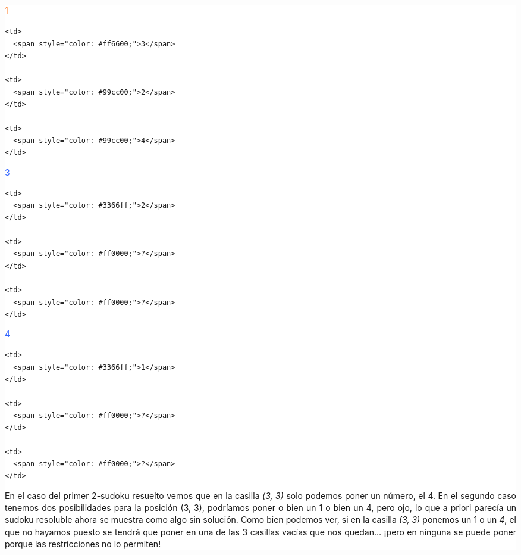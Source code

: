   <tr>
    <td>
      <span style="color: #ff6600;">1</span>
    </td>
    
    <td>
      <span style="color: #ff6600;">3</span>
    </td>
    
    <td>
      <span style="color: #99cc00;">2</span>
    </td>
    
    <td>
      <span style="color: #99cc00;">4</span>
    </td>
  </tr>
  
  <tr>
    <td>
      <span style="color: #3366ff;">3</span>
    </td>
    
    <td>
      <span style="color: #3366ff;">2</span>
    </td>
    
    <td>
      <span style="color: #ff0000;">?</span>
    </td>
    
    <td>
      <span style="color: #ff0000;">?</span>
    </td>
  </tr>
  
  <tr>
    <td>
      <span style="color: #3366ff;">4</span>
    </td>
    
    <td>
      <span style="color: #3366ff;">1</span>
    </td>
    
    <td>
      <span style="color: #ff0000;">?</span>
    </td>
    
    <td>
      <span style="color: #ff0000;">?</span>
    </td>
  </tr>
</table>

<p style="text-align: justify;">
  En el caso del primer 2-sudoku resuelto vemos que en la casilla <em>(3, 3)</em> solo podemos poner un número, el 4. En el segundo caso tenemos dos posibilidades para la posición (3, 3), podríamos poner o bien un 1 o bien un 4, pero ojo, lo que a priori parecía un sudoku resoluble ahora se muestra como algo sin solución. Como bien podemos ver, si en la casilla <em>(3, 3)</em> ponemos un 1 o un <em>4</em>, el que no hayamos puesto se tendrá que poner en una de las 3 casillas vacías que nos quedan&#8230; ¡pero en ninguna se puede poner porque las restricciones no lo permiten!
</p>
